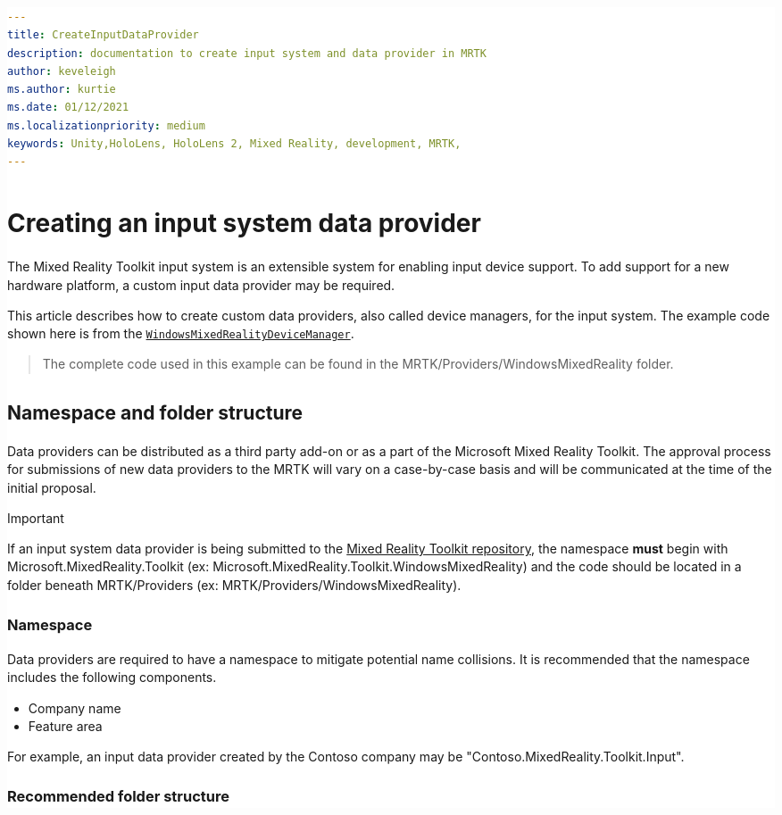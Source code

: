 ```yaml
---
title: CreateInputDataProvider
description: documentation to create input system and data provider in MRTK
author: keveleigh
ms.author: kurtie
ms.date: 01/12/2021
ms.localizationpriority: medium
keywords: Unity,HoloLens, HoloLens 2, Mixed Reality, development, MRTK,
---
```


# Creating an input system data provider

The Mixed Reality Toolkit input system is an extensible system for enabling input device support. To add support for a new hardware platform,
a custom input data provider may be required.

This article describes how to create custom data providers, also called device managers, for the input system. The example code shown here is
from the [`WindowsMixedRealityDeviceManager`](xref:Microsoft.MixedReality.Toolkit.WindowsMixedReality.Input.WindowsMixedRealityDeviceManager).

> The complete code used in this example can be found in the MRTK/Providers/WindowsMixedReality folder.

## Namespace and folder structure

Data providers can be distributed as a third party add-on or as a part of the Microsoft Mixed Reality Toolkit. The approval process for submissions of
new data providers to the MRTK will vary on a case-by-case basis and will be communicated at the time of the initial proposal.

> [!Important]
> If an input system data provider is being submitted to the [Mixed Reality Toolkit repository](https://github.com/Microsoft/MixedRealityToolkit-Unity), the
namespace **must** begin with Microsoft.MixedReality.Toolkit (ex: Microsoft.MixedReality.Toolkit.WindowsMixedReality) and the code should be
located in a folder beneath MRTK/Providers (ex: MRTK/Providers/WindowsMixedReality).

### Namespace

Data providers are required to have a namespace to mitigate potential name collisions. It is recommended that the namespace includes the following components.

- Company name
- Feature area

For example, an input data provider created by the Contoso company may be "Contoso.MixedReality.Toolkit.Input".

### Recommended folder structure
